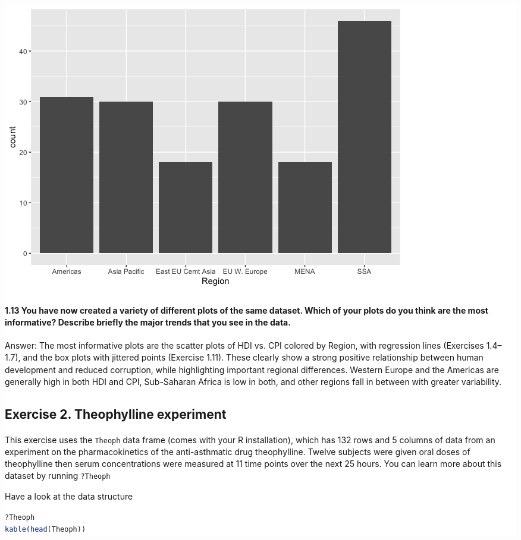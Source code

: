 ![](assignment_4_files/figure-commonmark/unnamed-chunk-14-1.png)

#### 1.13 You have now created a variety of different plots of the same dataset. Which of your plots do you think are the most informative? Describe briefly the major trends that you see in the data.

Answer: The most informative plots are the scatter plots of HDI vs. CPI
colored by Region, with regression lines (Exercises 1.4–1.7), and the
box plots with jittered points (Exercise 1.11). These clearly show a
strong positive relationship between human development and reduced
corruption, while highlighting important regional differences. Western
Europe and the Americas are generally high in both HDI and CPI,
Sub-Saharan Africa is low in both, and other regions fall in between
with greater variability.

## Exercise 2. Theophylline experiment

This exercise uses the `Theoph` data frame (comes with your R
installation), which has 132 rows and 5 columns of data from an
experiment on the pharmacokinetics of the anti-asthmatic drug
theophylline. Twelve subjects were given oral doses of theophylline then
serum concentrations were measured at 11 time points over the next 25
hours. You can learn more about this dataset by running `?Theoph`

Have a look at the data structure

``` r
?Theoph
kable(head(Theoph))
```
